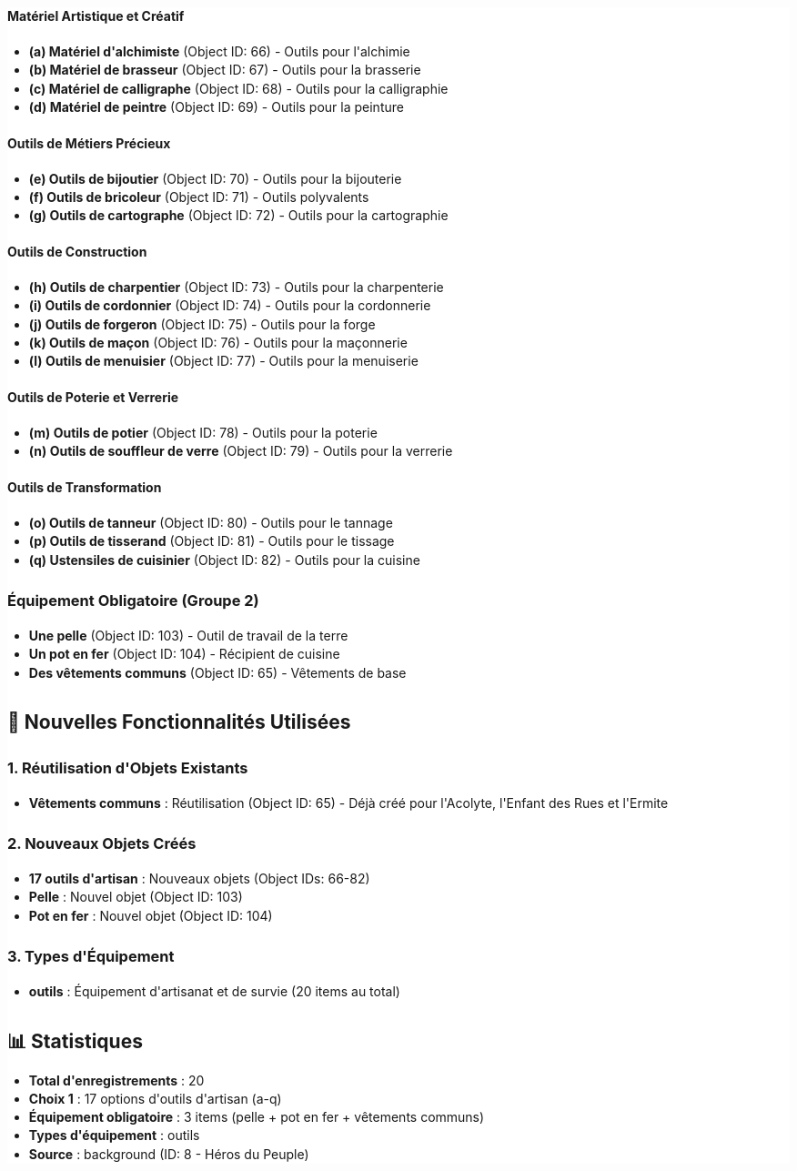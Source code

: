 #### **Matériel Artistique et Créatif**
- **(a) Matériel d'alchimiste** (Object ID: 66) - Outils pour l'alchimie
- **(b) Matériel de brasseur** (Object ID: 67) - Outils pour la brasserie
- **(c) Matériel de calligraphe** (Object ID: 68) - Outils pour la calligraphie
- **(d) Matériel de peintre** (Object ID: 69) - Outils pour la peinture

#### **Outils de Métiers Précieux**
- **(e) Outils de bijoutier** (Object ID: 70) - Outils pour la bijouterie
- **(f) Outils de bricoleur** (Object ID: 71) - Outils polyvalents
- **(g) Outils de cartographe** (Object ID: 72) - Outils pour la cartographie

#### **Outils de Construction**
- **(h) Outils de charpentier** (Object ID: 73) - Outils pour la charpenterie
- **(i) Outils de cordonnier** (Object ID: 74) - Outils pour la cordonnerie
- **(j) Outils de forgeron** (Object ID: 75) - Outils pour la forge
- **(k) Outils de maçon** (Object ID: 76) - Outils pour la maçonnerie
- **(l) Outils de menuisier** (Object ID: 77) - Outils pour la menuiserie

#### **Outils de Poterie et Verrerie**
- **(m) Outils de potier** (Object ID: 78) - Outils pour la poterie
- **(n) Outils de souffleur de verre** (Object ID: 79) - Outils pour la verrerie

#### **Outils de Transformation**
- **(o) Outils de tanneur** (Object ID: 80) - Outils pour le tannage
- **(p) Outils de tisserand** (Object ID: 81) - Outils pour le tissage
- **(q) Ustensiles de cuisinier** (Object ID: 82) - Outils pour la cuisine

### **Équipement Obligatoire (Groupe 2)**
- **Une pelle** (Object ID: 103) - Outil de travail de la terre
- **Un pot en fer** (Object ID: 104) - Récipient de cuisine
- **Des vêtements communs** (Object ID: 65) - Vêtements de base

## 🔧 **Nouvelles Fonctionnalités Utilisées**

### **1. Réutilisation d'Objets Existants**
- **Vêtements communs** : Réutilisation (Object ID: 65) - Déjà créé pour l'Acolyte, l'Enfant des Rues et l'Ermite

### **2. Nouveaux Objets Créés**
- **17 outils d'artisan** : Nouveaux objets (Object IDs: 66-82)
- **Pelle** : Nouvel objet (Object ID: 103)
- **Pot en fer** : Nouvel objet (Object ID: 104)

### **3. Types d'Équipement**
- **outils** : Équipement d'artisanat et de survie (20 items au total)

## 📊 **Statistiques**

- **Total d'enregistrements** : 20
- **Choix 1** : 17 options d'outils d'artisan (a-q)
- **Équipement obligatoire** : 3 items (pelle + pot en fer + vêtements communs)
- **Types d'équipement** : outils
- **Source** : background (ID: 8 - Héros du Peuple)
